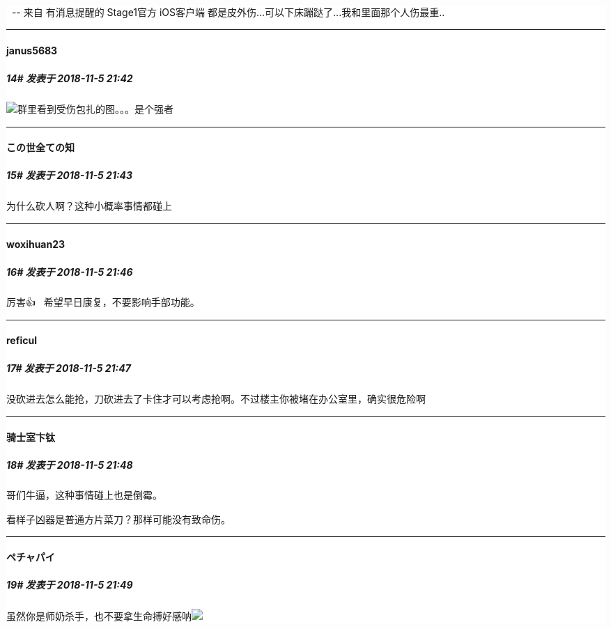 
  -- 来自 有消息提醒的 Stage1官方 iOS客户端</blockquote>
都是皮外伤...可以下床蹦跶了...我和里面那个人伤最重..


-----

####  janus5683  
##### 14#       发表于 2018-11-5 21:42


<img src="https://static.saraba1st.com/image/smiley/face2017/056.gif" referrerpolicy="no-referrer">群里看到受伤包扎的图。。。是个强者


-----

####  この世全ての知  
##### 15#       发表于 2018-11-5 21:43


为什么砍人啊？这种小概率事情都碰上


-----

####  woxihuan23  
##### 16#       发表于 2018-11-5 21:46


厉害👍   希望早日康复，不要影响手部功能。


-----

####  reficul  
##### 17#       发表于 2018-11-5 21:47


没砍进去怎么能抢，刀砍进去了卡住才可以考虑抢啊。不过楼主你被堵在办公室里，确实很危险啊


-----

####  骑士室卞钛  
##### 18#       发表于 2018-11-5 21:48


哥们牛逼，这种事情碰上也是倒霉。

看样子凶器是普通方片菜刀？那样可能没有致命伤。


-----

####  ペチャパイ  
##### 19#       发表于 2018-11-5 21:49


虽然你是师奶杀手，也不要拿生命搏好感呐<img src="https://static.saraba1st.com/image/smiley/face2017/001.png" referrerpolicy="no-referrer">
